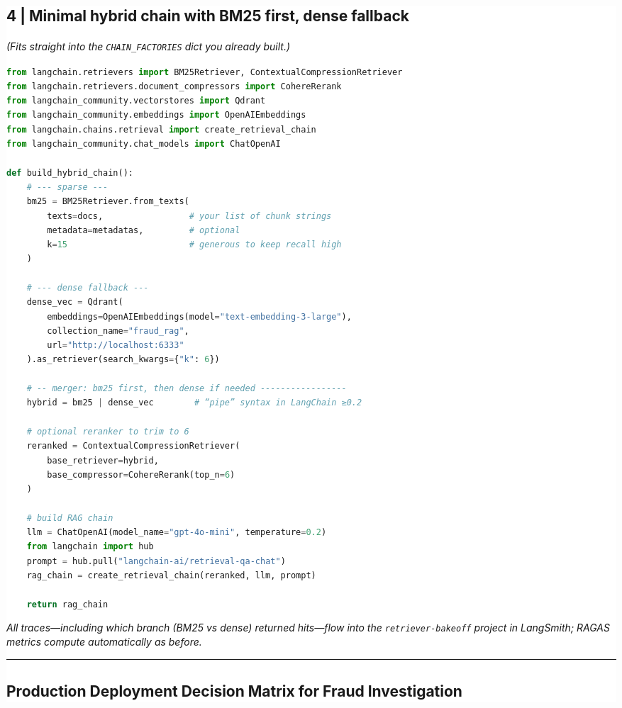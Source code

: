 
## 4 | Minimal hybrid chain with BM25 first, dense fallback

*(Fits straight into the `CHAIN_FACTORIES` dict you already built.)*

```python
from langchain.retrievers import BM25Retriever, ContextualCompressionRetriever
from langchain.retrievers.document_compressors import CohereRerank
from langchain_community.vectorstores import Qdrant
from langchain_community.embeddings import OpenAIEmbeddings
from langchain.chains.retrieval import create_retrieval_chain
from langchain_community.chat_models import ChatOpenAI

def build_hybrid_chain():
    # --- sparse ---
    bm25 = BM25Retriever.from_texts(
        texts=docs,                 # your list of chunk strings
        metadata=metadatas,         # optional
        k=15                        # generous to keep recall high
    )

    # --- dense fallback ---
    dense_vec = Qdrant(
        embeddings=OpenAIEmbeddings(model="text-embedding-3-large"),
        collection_name="fraud_rag",
        url="http://localhost:6333"
    ).as_retriever(search_kwargs={"k": 6})

    # -- merger: bm25 first, then dense if needed -----------------
    hybrid = bm25 | dense_vec        # “pipe” syntax in LangChain ≥0.2

    # optional reranker to trim to 6
    reranked = ContextualCompressionRetriever(
        base_retriever=hybrid,
        base_compressor=CohereRerank(top_n=6)
    )

    # build RAG chain
    llm = ChatOpenAI(model_name="gpt-4o-mini", temperature=0.2)
    from langchain import hub
    prompt = hub.pull("langchain-ai/retrieval-qa-chat")
    rag_chain = create_retrieval_chain(reranked, llm, prompt)

    return rag_chain
```

*All traces—including which branch (BM25 vs dense) returned hits—flow into the `retriever-bakeoff` project in LangSmith; RAGAS metrics compute automatically as before.*

---

## Production Deployment Decision Matrix for Fraud Investigation
